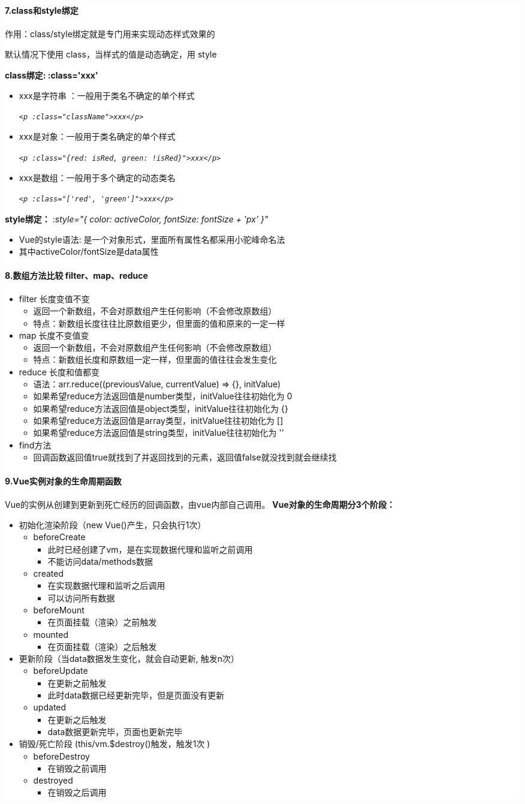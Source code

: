 

#### 7.class和style绑定

作用：class/style绑定就是专门用来实现动态样式效果的

默认情况下使用 class，当样式的值是动态确定，用 style

**class绑定: :class='xxx'**

* xxx是字符串 ：一般用于类名不确定的单个样式 

  *`<p :class="className">xxx</p>`*

* xxx是对象：一般用于类名确定的单个样式

  *`<p :class="{red: isRed, green: !isRed}">xxx</p>`*

* xxx是数组：一般用于多个确定的动态类名

  *`<p :class="['red', 'green']">xxx</p>`*

**style绑定：**  *:style="{ color: activeColor, fontSize: fontSize + 'px' }"*

* Vue的style语法: 是一个对象形式，里面所有属性名都采用小驼峰命名法
* 其中activeColor/fontSize是data属性
  
#### 8.数组方法比较 filter、map、reduce
* filter  长度变值不变
  * 返回一个新数组，不会对原数组产生任何影响（不会修改原数组）
  * 特点：新数组长度往往比原数组更少，但里面的值和原来的一定一样
* map 长度不变值变
  * 返回一个新数组，不会对原数组产生任何影响（不会修改原数组）
  * 特点：新数组长度和原数组一定一样，但里面的值往往会发生变化
* reduce 长度和值都变
  * 语法：arr.reduce((previousValue, currentValue) => {}, initValue)
  * 如果希望reduce方法返回值是number类型，initValue往往初始化为 0
  * 如果希望reduce方法返回值是object类型，initValue往往初始化为 {}
  * 如果希望reduce方法返回值是array类型，initValue往往初始化为 []
  * 如果希望reduce方法返回值是string类型，initValue往往初始化为 ''
* find方法
  * 回调函数返回值true就找到了并返回找到的元素，返回值false就没找到就会继续找


#### 9.Vue实例对象的生命周期函数
Vue的实例从创建到更新到死亡经历的回调函数，由vue内部自己调用。
**Vue对象的生命周期分3个阶段：**
* 初始化渲染阶段（new Vue()产生，只会执行1次）
  * beforeCreate
    * 此时已经创建了vm，是在实现数据代理和监听之前调用
    * 不能访问data/methods数据
  * created
    * 在实现数据代理和监听之后调用
    * 可以访问所有数据
  * beforeMount
    * 在页面挂载（渲染）之前触发
  * mounted
    * 在页面挂载（渲染）之后触发
* 更新阶段（当data数据发生变化，就会自动更新, 触发n次）
  * beforeUpdate
    * 在更新之前触发
    * 此时data数据已经更新完毕，但是页面没有更新
  * updated
    * 在更新之后触发
    * data数据更新完毕，页面也更新完毕
* 销毁/死亡阶段 (this/vm.$destroy()触发，触发1次 )
  * beforeDestroy
    * 在销毁之前调用
  * destroyed
    * 在销毁之后调用